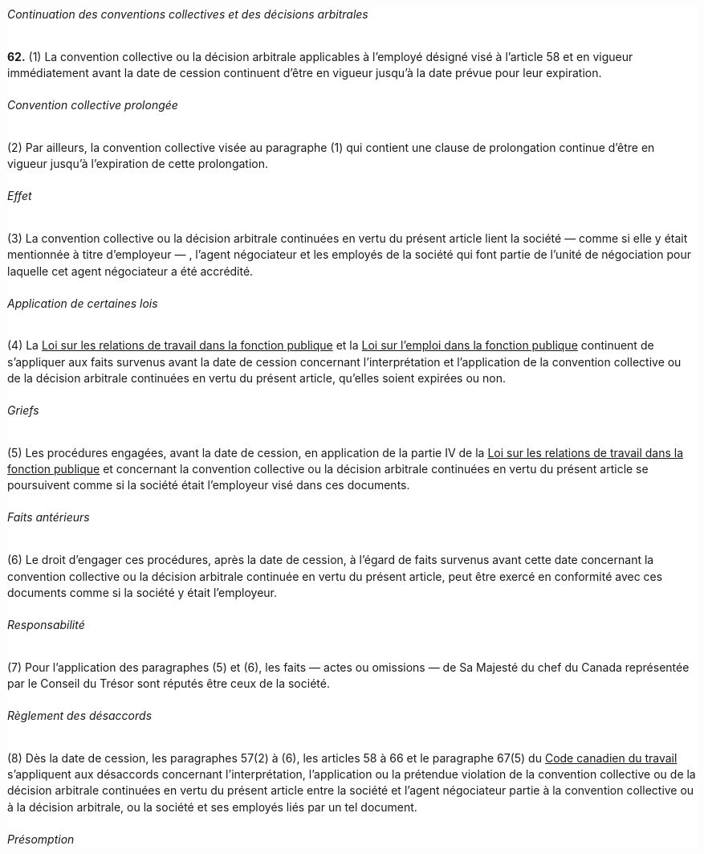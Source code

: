 ###### Continuation des conventions collectives et des décisions arbitrales

**62.** (1) La convention collective ou la décision arbitrale applicables à l’employé désigné visé à l’article 58 et en vigueur immédiatement avant la date de cession continuent d’être en vigueur jusqu’à la date prévue pour leur expiration.

###### Convention collective prolongée

(2) Par ailleurs, la convention collective visée au paragraphe (1) qui contient une clause de prolongation continue d’être en vigueur jusqu’à l’expiration de cette prolongation.

###### Effet

(3) La convention collective ou la décision arbitrale continuées en vertu du présent article lient la société — comme si elle y était mentionnée à titre d’employeur — , l’agent négociateur et les employés de la société qui font partie de l’unité de négociation pour laquelle cet agent négociateur a été accrédité.

###### Application de certaines lois

(4) La [Loi sur les relations de travail dans la fonction publique](/canada/fra/lois/P/P-35.md) et la [Loi sur l’emploi dans la fonction publique](/canada/fra/lois/P/P-33.01.md) continuent de s’appliquer aux faits survenus avant la date de cession concernant l’interprétation et l’application de la convention collective ou de la décision arbitrale continuées en vertu du présent article, qu’elles soient expirées ou non.

###### Griefs

(5) Les procédures engagées, avant la date de cession, en application de la partie IV de la [Loi sur les relations de travail dans la fonction publique](/canada/fra/lois/P/P-35.md) et concernant la convention collective ou la décision arbitrale continuées en vertu du présent article se poursuivent comme si la société était l’employeur visé dans ces documents.

###### Faits antérieurs

(6) Le droit d’engager ces procédures, après la date de cession, à l’égard de faits survenus avant cette date concernant la convention collective ou la décision arbitrale continuée en vertu du présent article, peut être exercé en conformité avec ces documents comme si la société y était l’employeur.

###### Responsabilité

(7) Pour l’application des paragraphes (5) et (6), les faits — actes ou omissions — de Sa Majesté du chef du Canada représentée par le Conseil du Trésor sont réputés être ceux de la société.

###### Règlement des désaccords

(8) Dès la date de cession, les paragraphes 57(2) à (6), les articles 58 à 66 et le paragraphe 67(5) du [Code canadien du travail](/canada/fra/lois/L/L-2.md) s’appliquent aux désaccords concernant l’interprétation, l’application ou la prétendue violation de la convention collective ou de la décision arbitrale continuées en vertu du présent article entre la société et l’agent négociateur partie à la convention collective ou à la décision arbitrale, ou la société et ses employés liés par un tel document.

###### Présomption

